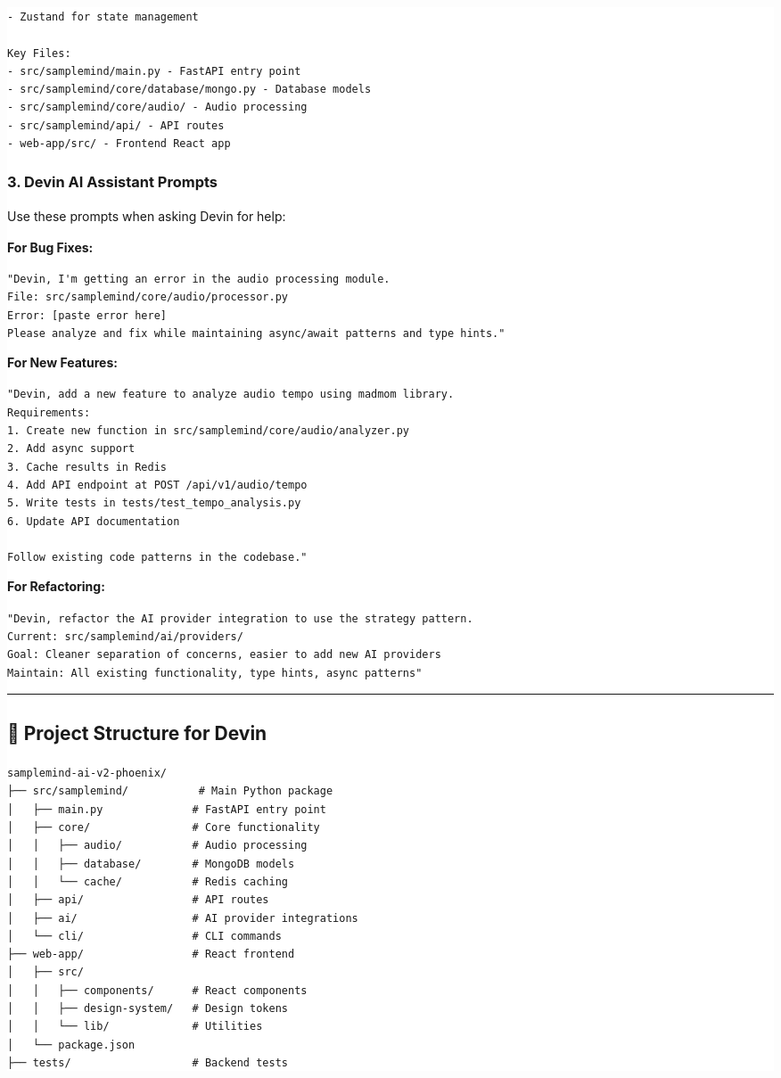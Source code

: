 ```
- Zustand for state management

Key Files:
- src/samplemind/main.py - FastAPI entry point
- src/samplemind/core/database/mongo.py - Database models
- src/samplemind/core/audio/ - Audio processing
- src/samplemind/api/ - API routes
- web-app/src/ - Frontend React app
```

### 3. Devin AI Assistant Prompts

Use these prompts when asking Devin for help:

**For Bug Fixes:**
```
"Devin, I'm getting an error in the audio processing module. 
File: src/samplemind/core/audio/processor.py
Error: [paste error here]
Please analyze and fix while maintaining async/await patterns and type hints."
```

**For New Features:**
```
"Devin, add a new feature to analyze audio tempo using madmom library.
Requirements:
1. Create new function in src/samplemind/core/audio/analyzer.py
2. Add async support
3. Cache results in Redis
4. Add API endpoint at POST /api/v1/audio/tempo
5. Write tests in tests/test_tempo_analysis.py
6. Update API documentation

Follow existing code patterns in the codebase."
```

**For Refactoring:**
```
"Devin, refactor the AI provider integration to use the strategy pattern.
Current: src/samplemind/ai/providers/
Goal: Cleaner separation of concerns, easier to add new AI providers
Maintain: All existing functionality, type hints, async patterns"
```

---

## 📁 Project Structure for Devin

```
samplemind-ai-v2-phoenix/
├── src/samplemind/           # Main Python package
│   ├── main.py              # FastAPI entry point
│   ├── core/                # Core functionality
│   │   ├── audio/           # Audio processing
│   │   ├── database/        # MongoDB models
│   │   └── cache/           # Redis caching
│   ├── api/                 # API routes
│   ├── ai/                  # AI provider integrations
│   └── cli/                 # CLI commands
├── web-app/                 # React frontend
│   ├── src/
│   │   ├── components/      # React components
│   │   ├── design-system/   # Design tokens
│   │   └── lib/             # Utilities
│   └── package.json
├── tests/                   # Backend tests
```